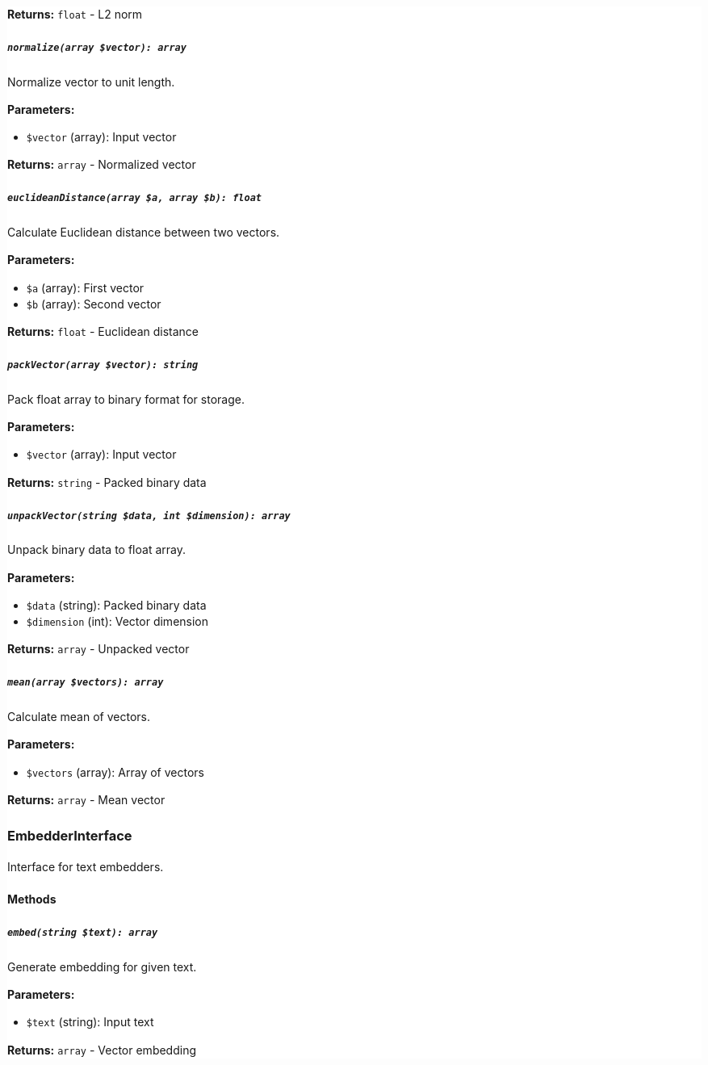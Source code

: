 **Returns:** `float` - L2 norm

##### `normalize(array $vector): array`
Normalize vector to unit length.

**Parameters:**
- `$vector` (array): Input vector

**Returns:** `array` - Normalized vector

##### `euclideanDistance(array $a, array $b): float`
Calculate Euclidean distance between two vectors.

**Parameters:**
- `$a` (array): First vector
- `$b` (array): Second vector

**Returns:** `float` - Euclidean distance

##### `packVector(array $vector): string`
Pack float array to binary format for storage.

**Parameters:**
- `$vector` (array): Input vector

**Returns:** `string` - Packed binary data

##### `unpackVector(string $data, int $dimension): array`
Unpack binary data to float array.

**Parameters:**
- `$data` (string): Packed binary data
- `$dimension` (int): Vector dimension

**Returns:** `array` - Unpacked vector

##### `mean(array $vectors): array`
Calculate mean of vectors.

**Parameters:**
- `$vectors` (array): Array of vectors

**Returns:** `array` - Mean vector

### EmbedderInterface

Interface for text embedders.

#### Methods

##### `embed(string $text): array`
Generate embedding for given text.

**Parameters:**
- `$text` (string): Input text

**Returns:** `array` - Vector embedding
